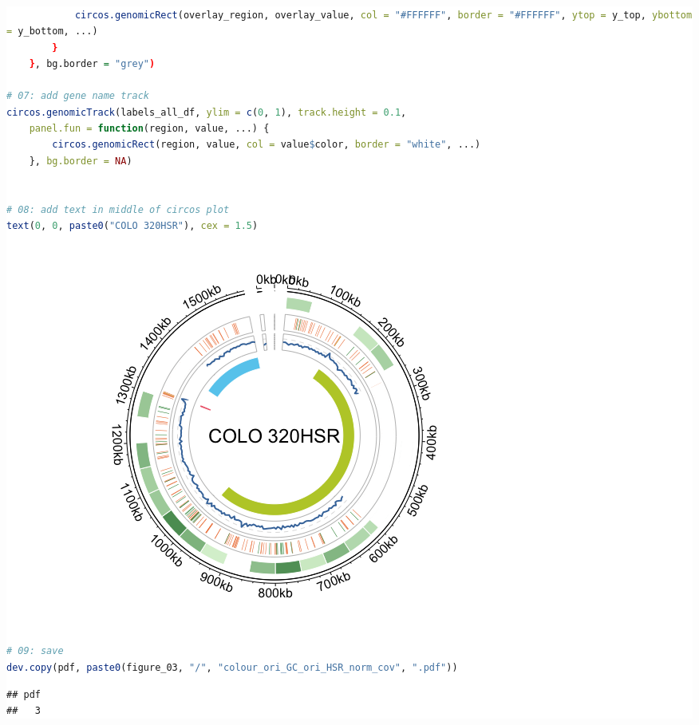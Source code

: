 ``` r
            circos.genomicRect(overlay_region, overlay_value, col = "#FFFFFF", border = "#FFFFFF", ytop = y_top, ybottom = y_bottom, ...)
        }
    }, bg.border = "grey")

# 07: add gene name track
circos.genomicTrack(labels_all_df, ylim = c(0, 1), track.height = 0.1,
    panel.fun = function(region, value, ...) {
        circos.genomicRect(region, value, col = value$color, border = "white", ...)
    }, bg.border = NA)


# 08: add text in middle of circos plot
text(0, 0, paste0("COLO 320HSR"), cex = 1.5)
```

![](ecDNA_replication_files/figure-gfm/unnamed-chunk-11-1.png)

``` r
# 09: save
dev.copy(pdf, paste0(figure_03, "/", "colour_ori_GC_ori_HSR_norm_cov", ".pdf"))
```

    ## pdf 
    ##   3
